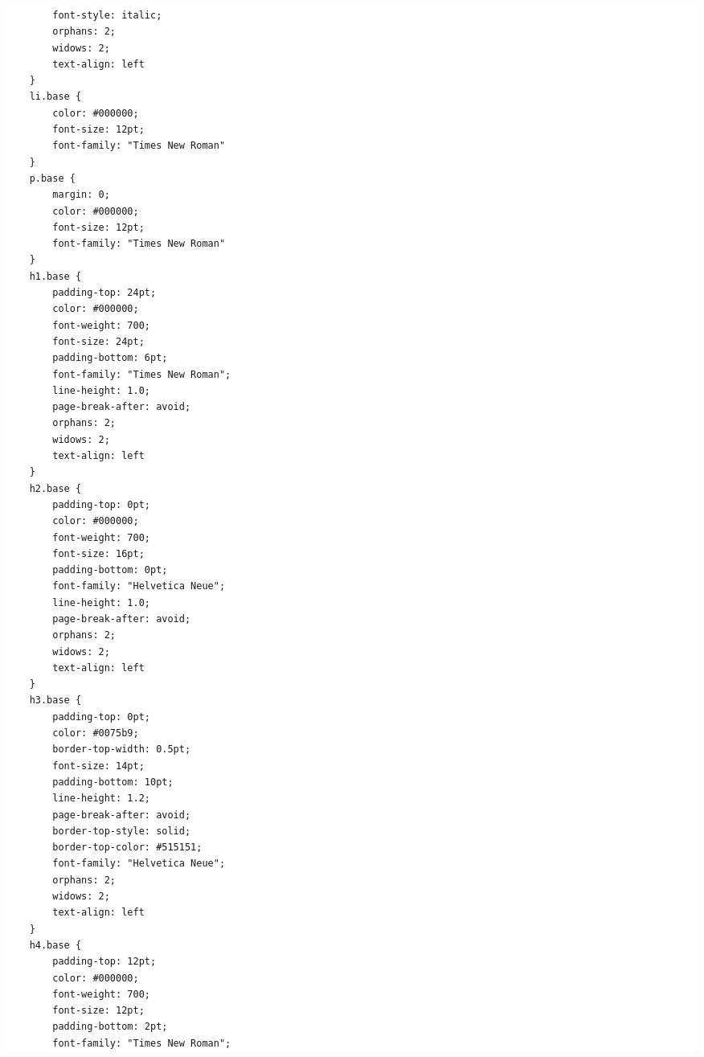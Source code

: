             font-style: italic;
            orphans: 2;
            widows: 2;
            text-align: left
        }
        li.base {
            color: #000000;
            font-size: 12pt;
            font-family: "Times New Roman"
        }
        p.base {
            margin: 0;
            color: #000000;
            font-size: 12pt;
            font-family: "Times New Roman"
        }
        h1.base {
            padding-top: 24pt;
            color: #000000;
            font-weight: 700;
            font-size: 24pt;
            padding-bottom: 6pt;
            font-family: "Times New Roman";
            line-height: 1.0;
            page-break-after: avoid;
            orphans: 2;
            widows: 2;
            text-align: left
        }
        h2.base {
            padding-top: 0pt;
            color: #000000;
            font-weight: 700;
            font-size: 16pt;
            padding-bottom: 0pt;
            font-family: "Helvetica Neue";
            line-height: 1.0;
            page-break-after: avoid;
            orphans: 2;
            widows: 2;
            text-align: left
        }
        h3.base {
            padding-top: 0pt;
            color: #0075b9;
            border-top-width: 0.5pt;
            font-size: 14pt;
            padding-bottom: 10pt;
            line-height: 1.2;
            page-break-after: avoid;
            border-top-style: solid;
            border-top-color: #515151;
            font-family: "Helvetica Neue";
            orphans: 2;
            widows: 2;
            text-align: left
        }
        h4.base {
            padding-top: 12pt;
            color: #000000;
            font-weight: 700;
            font-size: 12pt;
            padding-bottom: 2pt;
            font-family: "Times New Roman";